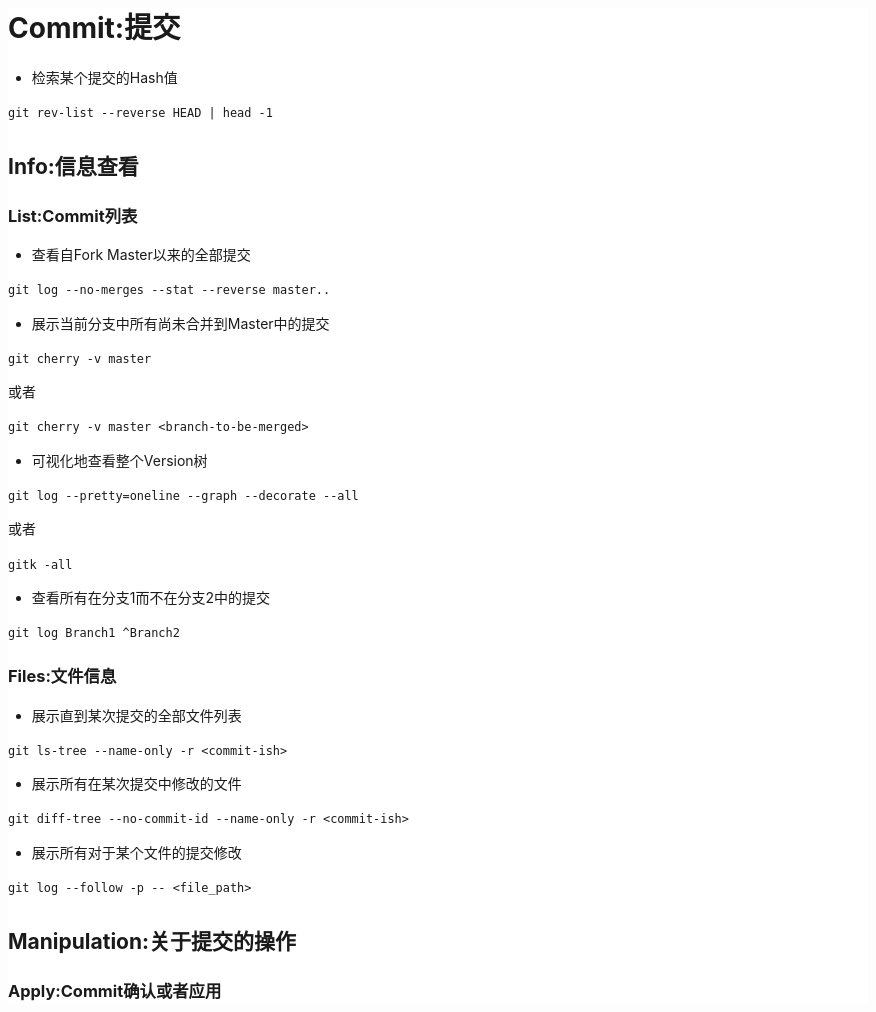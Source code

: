 
# Commit:提交

- 检索某个提交的Hash值
```
git rev-list --reverse HEAD | head -1
```


## Info:信息查看

### List:Commit列表
- 查看自Fork Master以来的全部提交
```
git log --no-merges --stat --reverse master..
```
- 展示当前分支中所有尚未合并到Master中的提交
```
git cherry -v master
```
或者
```
git cherry -v master <branch-to-be-merged>
```
- 可视化地查看整个Version树
```
git log --pretty=oneline --graph --decorate --all
```
或者
```
gitk -all
```

- 查看所有在分支1而不在分支2中的提交
```
git log Branch1 ^Branch2
```

### Files:文件信息

- 展示直到某次提交的全部文件列表
```
git ls-tree --name-only -r <commit-ish>
```
- 展示所有在某次提交中修改的文件
```
git diff-tree --no-commit-id --name-only -r <commit-ish>
```
- 展示所有对于某个文件的提交修改
```
git log --follow -p -- <file_path>
```



## Manipulation:关于提交的操作
### Apply:Commit确认或者应用
